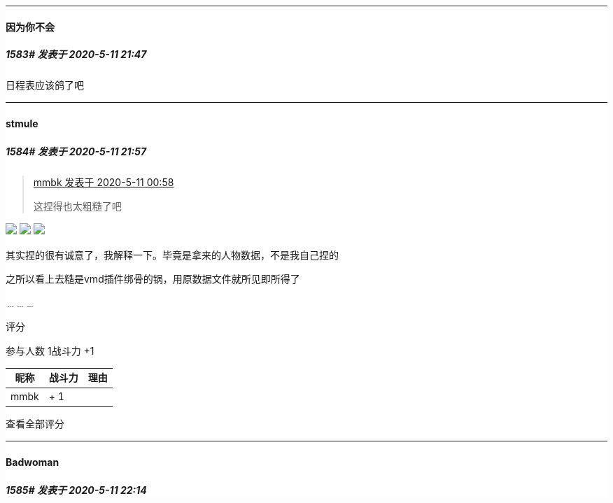 
-----

####  因为你不会  
##### 1583#       发表于 2020-5-11 21:47




日程表应该鸽了吧







-----

####  stmule  
##### 1584#       发表于 2020-5-11 21:57



<blockquote><a href="httphttps://bbs.saraba1st.com/2b/forum.php?mod=redirect&amp;goto=findpost&amp;pid=47373615&amp;ptid=1914409" target="_blank">mmbk 发表于 2020-5-11 00:58</a>

这捏得也太粗糙了吧</blockquote>
<img src="https://p.sda1.dev/0/adba2efab324fc41f95e4050852e5413/ayame 04.gif" referrerpolicy="no-referrer">
<img src="https://p.sda1.dev/0/e080b6162b792e1d3b1b0c95e703b129/ayame 05.gif" referrerpolicy="no-referrer">
<img src="https://p.sda1.dev/0/496f46d3dfe9323ddaa8d9851c1587c8/ayame 06.gif" referrerpolicy="no-referrer">


其实捏的很有诚意了，我解释一下。毕竟是拿来的人物数据，不是我自己捏的

之所以看上去糙是vmd插件绑骨的锅，用原数据文件就所见即所得了



﹍﹍﹍

评分





 参与人数 1战斗力 +1

|昵称|战斗力|理由|
|----|---|---|
| mmbk| + 1||



查看全部评分






-----

####  Badwoman  
##### 1585#       发表于 2020-5-11 22:14

